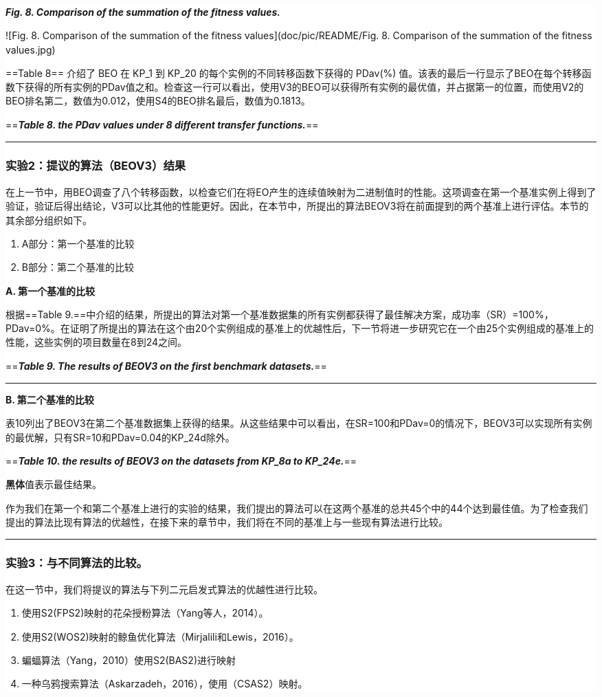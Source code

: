 
***Fig. 8. Comparison of the summation of the fitness values.***

![Fig. 8. Comparison of the summation of the fitness values](doc/pic/README/Fig. 8. Comparison of the summation of the fitness values.jpg)

==Table 8== 介绍了 BEO 在 KP_1 到 KP_20 的每个实例的不同转移函数下获得的 PDav(%) 值。该表的最后一行显示了BEO在每个转移函数下获得的所有实例的PDav值之和。检查这一行可以看出，使用V3的BEO可以获得所有实例的最优值，并占据第一的位置，而使用V2的BEO排名第二，数值为0.012，使用S4的BEO排名最后，数值为0.1813。

==***Table 8. the PDav values under 8 different transfer functions.***==



---

### 实验2：提议的算法（BEOV3）结果

在上一节中，用BEO调查了八个转移函数，以检查它们在将EO产生的连续值映射为二进制值时的性能。这项调查在第一个基准实例上得到了验证，验证后得出结论，V3可以比其他的性能更好。因此，在本节中，所提出的算法BEOV3将在前面提到的两个基准上进行评估。本节的其余部分组织如下。

1. A部分：第一个基准的比较

2. B部分：第二个基准的比较

**A. 第一个基准的比较**

根据==Table 9.==中介绍的结果，所提出的算法对第一个基准数据集的所有实例都获得了最佳解决方案，成功率（SR）=100%，PDav=0%。在证明了所提出的算法在这个由20个实例组成的基准上的优越性后，下一节将进一步研究它在一个由25个实例组成的基准上的性能，这些实例的项目数量在8到24之间。

==***Table 9. The results of BEOV3 on the first benchmark datasets.***==



---

**B. 第二个基准的比较**

表10列出了BEOV3在第二个基准数据集上获得的结果。从这些结果中可以看出，在SR=100和PDav=0的情况下，BEOV3可以实现所有实例的最优解，只有SR=10和PDav=0.04的KP_24d除外。

==***Table 10. the results of BEOV3 on the datasets from KP_8a to KP_24e.***==

**黑体**值表示最佳结果。

作为我们在第一个和第二个基准上进行的实验的结果，我们提出的算法可以在这两个基准的总共45个中的44个达到最佳值。为了检查我们提出的算法比现有算法的优越性，在接下来的章节中，我们将在不同的基准上与一些现有算法进行比较。



---

### 实验3：与不同算法的比较。


在这一节中，我们将提议的算法与下列二元启发式算法的优越性进行比较。

1. 使用S2(FPS2)映射的花朵授粉算法（Yang等人，2014）。

2. 使用S2(WOS2)映射的鲸鱼优化算法（Mirjalili和Lewis，2016）。

3. 蝙蝠算法（Yang，2010）使用S2(BAS2)进行映射

4. 一种乌鸦搜索算法（Askarzadeh，2016），使用（CSAS2）映射。

